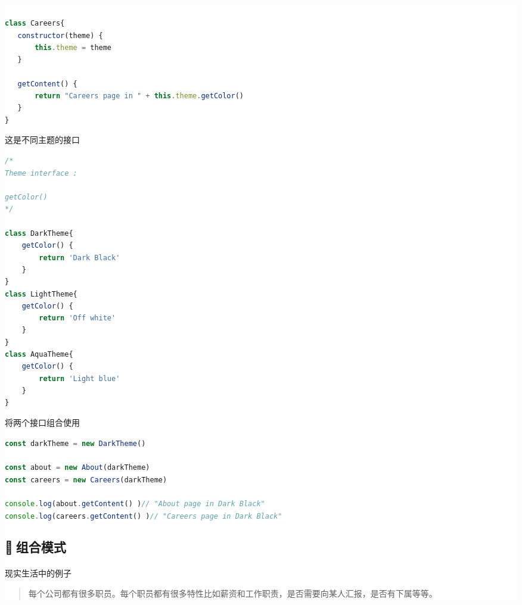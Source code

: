 ```js

class Careers{
   constructor(theme) {
       this.theme = theme
   }
   
   getContent() {
       return "Careers page in " + this.theme.getColor()
   } 
}
```
这是不同主题的接口
```js
/*
Theme interface :

getColor()
*/

class DarkTheme{
    getColor() {
        return 'Dark Black'
    }
}
class LightTheme{
    getColor() {
        return 'Off white'
    }
}
class AquaTheme{
    getColor() {
        return 'Light blue'
    }
}
```
将两个接口组合使用
```js
const darkTheme = new DarkTheme()

const about = new About(darkTheme)
const careers = new Careers(darkTheme)

console.log(about.getContent() )// "About page in Dark Black"
console.log(careers.getContent() )// "Careers page in Dark Black"
```

🌿 组合模式
-----------------

现实生活中的例子

> 每个公司都有很多职员。每个职员都有很多特性比如薪资和工作职责，是否需要向某人汇报，是否有下属等等。
